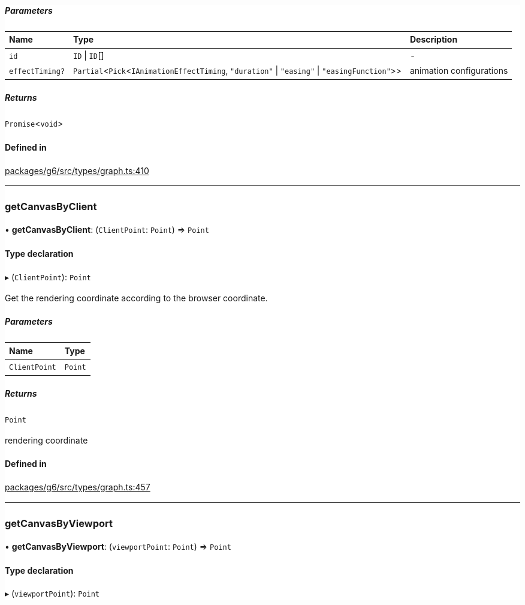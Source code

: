 ##### Parameters

| Name | Type | Description |
| :------ | :------ | :------ |
| `id` | `ID` \| `ID`[] | - |
| `effectTiming?` | `Partial`<`Pick`<`IAnimationEffectTiming`, ``"duration"`` \| ``"easing"`` \| ``"easingFunction"``\>\> | animation configurations |

##### Returns

`Promise`<`void`\>

#### Defined in

[packages/g6/src/types/graph.ts:410](https://github.com/antvis/G6/blob/4b803837a5/packages/g6/src/types/graph.ts#L410)

___

### getCanvasByClient

• **getCanvasByClient**: (`ClientPoint`: `Point`) => `Point`

#### Type declaration

▸ (`ClientPoint`): `Point`

Get the rendering coordinate according to the browser coordinate.

##### Parameters

| Name | Type |
| :------ | :------ |
| `ClientPoint` | `Point` |

##### Returns

`Point`

rendering coordinate

#### Defined in

[packages/g6/src/types/graph.ts:457](https://github.com/antvis/G6/blob/4b803837a5/packages/g6/src/types/graph.ts#L457)

___

### getCanvasByViewport

• **getCanvasByViewport**: (`viewportPoint`: `Point`) => `Point`

#### Type declaration

▸ (`viewportPoint`): `Point`
